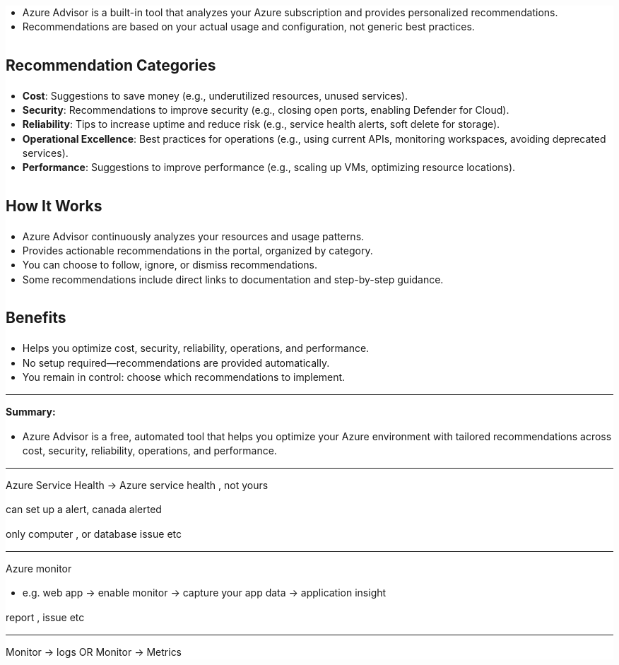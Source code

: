 - Azure Advisor is a built-in tool that analyzes your Azure subscription and provides personalized recommendations.
- Recommendations are based on your actual usage and configuration, not generic best practices.

## Recommendation Categories

- **Cost**: Suggestions to save money (e.g., underutilized resources, unused services).
- **Security**: Recommendations to improve security (e.g., closing open ports, enabling Defender for Cloud).
- **Reliability**: Tips to increase uptime and reduce risk (e.g., service health alerts, soft delete for storage).
- **Operational Excellence**: Best practices for operations (e.g., using current APIs, monitoring workspaces, avoiding deprecated services).
- **Performance**: Suggestions to improve performance (e.g., scaling up VMs, optimizing resource locations).

## How It Works

- Azure Advisor continuously analyzes your resources and usage patterns.
- Provides actionable recommendations in the portal, organized by category.
- You can choose to follow, ignore, or dismiss recommendations.
- Some recommendations include direct links to documentation and step-by-step guidance.

## Benefits

- Helps you optimize cost, security, reliability, operations, and performance.
- No setup required—recommendations are provided automatically.
- You remain in control: choose which recommendations to implement.

---

**Summary:**

- Azure Advisor is a free, automated tool that helps you optimize your Azure environment with tailored recommendations across cost, security, reliability, operations, and performance.

---

Azure Service Health -> Azure service health , not yours

can set up a alert, canada alerted

only computer , or database issue etc

---

Azure monitor

- e.g. web app -> enable monitor -> capture your app data -> application insight

report , issue etc

---

Monitor -> logs OR Monitor -> Metrics
